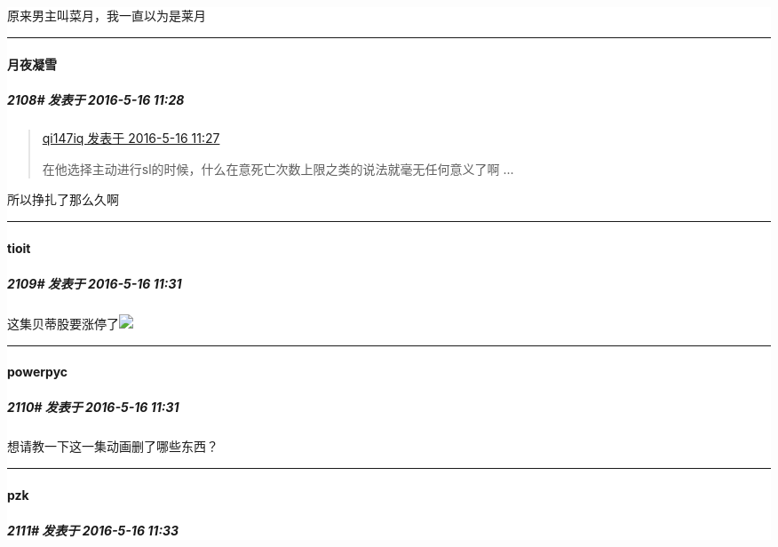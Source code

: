 


原来男主叫菜月，我一直以为是莱月







-----

####  月夜凝雪  
##### 2108#       发表于 2016-5-16 11:28



<blockquote><a href="httphttps://bbs.saraba1st.com/2b/forum.php?mod=redirect&amp;goto=findpost&amp;pid=32441266&amp;ptid=1136113" target="_blank">qi147iq 发表于 2016-5-16 11:27</a>

在他选择主动进行sl的时候，什么在意死亡次数上限之类的说法就毫无任何意义了啊 ...</blockquote>
所以挣扎了那么久啊







-----

####  tioit  
##### 2109#       发表于 2016-5-16 11:31




这集贝蒂股要涨停了<img src="https://static.saraba1st.com/image/smiley/face/86.gif" referrerpolicy="no-referrer">







-----

####  powerpyc  
##### 2110#       发表于 2016-5-16 11:31




想请教一下这一集动画删了哪些东西？







-----

####  pzk  
##### 2111#       发表于 2016-5-16 11:33


